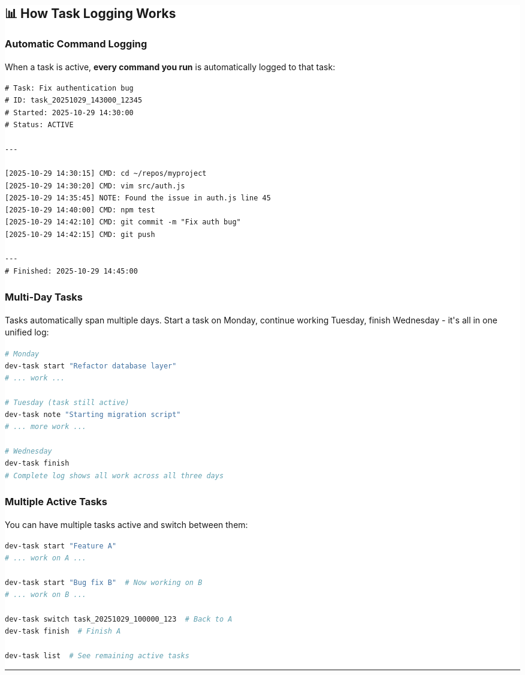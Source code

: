 
## 📊 How Task Logging Works

### Automatic Command Logging

When a task is active, **every command you run** is automatically logged to that task:

```
# Task: Fix authentication bug
# ID: task_20251029_143000_12345
# Started: 2025-10-29 14:30:00
# Status: ACTIVE

---

[2025-10-29 14:30:15] CMD: cd ~/repos/myproject
[2025-10-29 14:30:20] CMD: vim src/auth.js
[2025-10-29 14:35:45] NOTE: Found the issue in auth.js line 45
[2025-10-29 14:40:00] CMD: npm test
[2025-10-29 14:42:10] CMD: git commit -m "Fix auth bug"
[2025-10-29 14:42:15] CMD: git push

---
# Finished: 2025-10-29 14:45:00
```

### Multi-Day Tasks

Tasks automatically span multiple days. Start a task on Monday, continue working Tuesday, finish Wednesday - it's all in one unified log:

```bash
# Monday
dev-task start "Refactor database layer"
# ... work ...

# Tuesday (task still active)
dev-task note "Starting migration script"
# ... more work ...

# Wednesday
dev-task finish
# Complete log shows all work across all three days
```

### Multiple Active Tasks

You can have multiple tasks active and switch between them:

```bash
dev-task start "Feature A"
# ... work on A ...

dev-task start "Bug fix B"  # Now working on B
# ... work on B ...

dev-task switch task_20251029_100000_123  # Back to A
dev-task finish  # Finish A

dev-task list  # See remaining active tasks
```

---